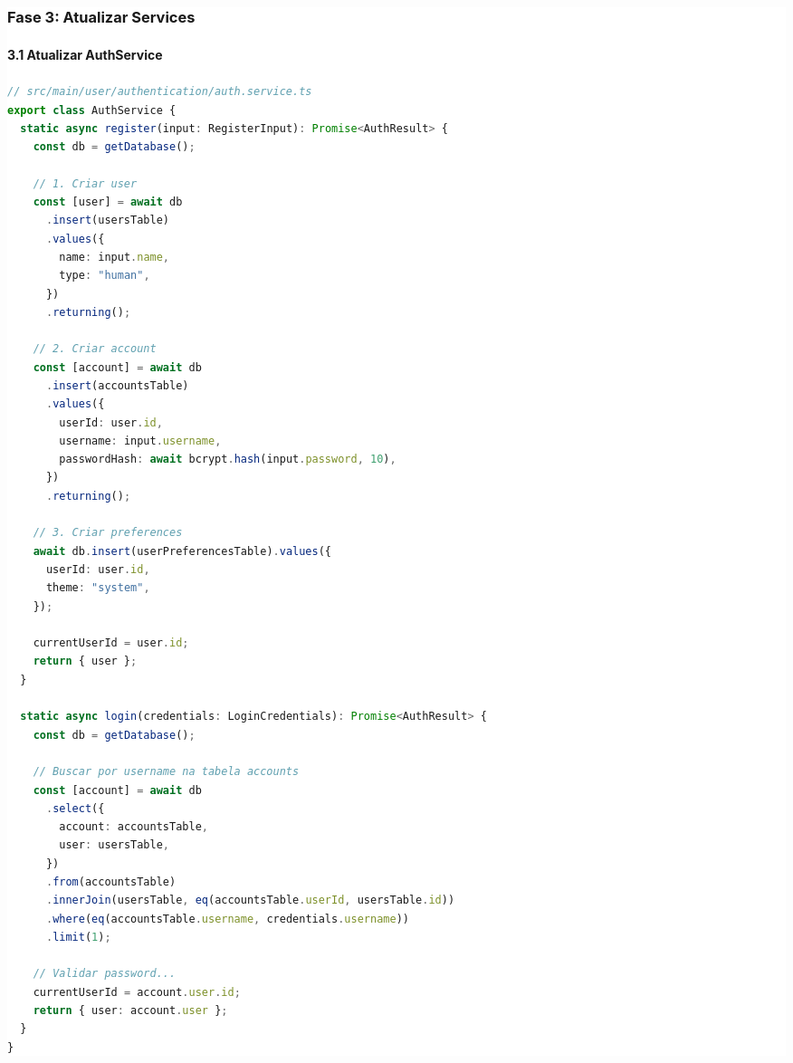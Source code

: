 ```typescript
```

### Fase 3: Atualizar Services

#### 3.1 Atualizar AuthService

```typescript
// src/main/user/authentication/auth.service.ts
export class AuthService {
  static async register(input: RegisterInput): Promise<AuthResult> {
    const db = getDatabase();

    // 1. Criar user
    const [user] = await db
      .insert(usersTable)
      .values({
        name: input.name,
        type: "human",
      })
      .returning();

    // 2. Criar account
    const [account] = await db
      .insert(accountsTable)
      .values({
        userId: user.id,
        username: input.username,
        passwordHash: await bcrypt.hash(input.password, 10),
      })
      .returning();

    // 3. Criar preferences
    await db.insert(userPreferencesTable).values({
      userId: user.id,
      theme: "system",
    });

    currentUserId = user.id;
    return { user };
  }

  static async login(credentials: LoginCredentials): Promise<AuthResult> {
    const db = getDatabase();

    // Buscar por username na tabela accounts
    const [account] = await db
      .select({
        account: accountsTable,
        user: usersTable,
      })
      .from(accountsTable)
      .innerJoin(usersTable, eq(accountsTable.userId, usersTable.id))
      .where(eq(accountsTable.username, credentials.username))
      .limit(1);

    // Validar password...
    currentUserId = account.user.id;
    return { user: account.user };
  }
}
```
